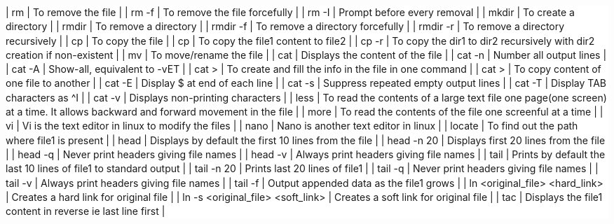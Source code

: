 | rm <file1>            | To remove the file                                                                                                            |
| rm -f <file1>         | To remove the file forcefully                                                                                                 |
| rm -I <file1>         | Prompt before every removal                                                                                                   |
| mkdir <dir1>          | To create a directory                                                                                                         |
| rmdir <dir1>          | To remove a directory                                                                                                         |
| rmdir -f <dir1>       | To remove a directory forcefully                                                                                              |
| rmdir -r <dir1>       | To remove a directory recursively                                                                                             |
| cp <file1>            | To copy the file                                                                                                              |
| cp <file1> <file2>    | To copy the file1 content to file2                                                                                            |
| cp -r <dir1> <dir2>   | To copy the dir1 to dir2 recursively with dir2 creation if non-existent                                                       |
| mv <file1> <file2>    | To move/rename the file                                                                                                       |
| cat <fil1>            | Displays the content of the file                                                                                              |
| cat -n <file1>        | Number all output lines                                                                                                       |
| cat -A <file1>        | Show-all, equivalent to -vET                                                                                                  |
| cat > <file1>         | To create and fill the info in the file in one command                                                                        |
| cat <file1> > <file2> | To copy content of one file to another                                                                                        |
| cat -E <file1>        | Display $ at end of each line                                                                                                 |
| cat -s <file1>        | Suppress repeated empty output lines                                                                                          |
| cat -T <file1>        | Display TAB characters as ^I                                                                                                  |
| cat -v <file1>        | Displays non-printing characters                                                                                              |
| less <file1>          | To read the contents of a large text file one page(one screen) at a time. It allows backward and forward movement in the file |
| more <file1>          | To read the contents of the file one screenful at a time                                                                      |
| vi <file1>            | Vi is the text editor in linux to modify the files                                                                            |
| nano <file1>          | Nano is another text editor in linux                                                                                          |
| locate <file1>                                 | To find out the path where file1 is present                                                                        |
| head <file1>                                   | Displays by default the first 10 lines from the file                                                               |
| head -n 20 <file1>                             | Displays first 20 lines from the file                                                                              |
| head -q <file1> <file2>                        | Never print headers giving file names                                                                              |
| head -v <file1> <file2>                        | Always print headers giving file names                                                                             |
| tail <file1>                                   | Prints by default the last 10 lines of file1 to standard output                                                    |
| tail -n 20 <file1>                             | Prints last 20 lines of file1                                                                                      |
| tail -q <file1> <file2>                        | Never print headers giving file names                                                                              |
| tail -v <file1> <file2>                        | Always print headers giving file names                                                                             |
| tail -f <file1>                                | Output appended data as the file1 grows                                                                            |
| ln <original_file> <hard_link>                 | Creates a hard link for original file                                                                              |
| ln -s <original_file> <soft_link>              | Creates a soft link for original file                                                                              |
| tac <file1>                                    | Displays the file1 content in reverse ie last line first                                                           |